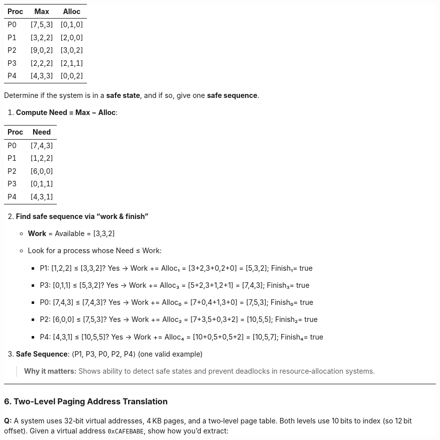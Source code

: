 
|Proc|Max|Alloc|
|---|---|---|
|P0|[7,5,3]|[0,1,0]|
|P1|[3,2,2]|[2,0,0]|
|P2|[9,0,2]|[3,0,2]|
|P3|[2,2,2]|[2,1,1]|
|P4|[4,3,3]|[0,0,2]|

Determine if the system is in a **safe state**, and if so, give one **safe sequence**.

1. **Compute Need = Max − Alloc**:
    

|Proc|Need|
|---|---|
|P0|[7,4,3]|
|P1|[1,2,2]|
|P2|[6,0,0]|
|P3|[0,1,1]|
|P4|[4,3,1]|

2. **Find safe sequence via “work & finish”**
    
    - **Work** = Available = [3,3,2]
        
    - Look for a process whose Need ≤ Work:
        
        - P1: [1,2,2] ≤ [3,3,2]? Yes → Work += Alloc₁ = [3+2,3+0,2+0] = [5,3,2]; Finish₁= true
            
        - P3: [0,1,1] ≤ [5,3,2]? Yes → Work += Alloc₃ = [5+2,3+1,2+1] = [7,4,3]; Finish₃= true
            
        - P0: [7,4,3] ≤ [7,4,3]? Yes → Work += Alloc₀ = [7+0,4+1,3+0] = [7,5,3]; Finish₀= true
            
        - P2: [6,0,0] ≤ [7,5,3]? Yes → Work += Alloc₂ = [7+3,5+0,3+2] = [10,5,5]; Finish₂= true
            
        - P4: [4,3,1] ≤ [10,5,5]? Yes → Work += Alloc₄ = [10+0,5+0,5+2] = [10,5,7]; Finish₄= true
            
3. **Safe Sequence**: ⟨P1, P3, P0, P2, P4⟩ (one valid example)
    

> **Why it matters:** Shows ability to detect safe states and prevent deadlocks in resource‑allocation systems.

---

### 6. Two‑Level Paging Address Translation

**Q:** A system uses 32‑bit virtual addresses, 4 KB pages, and a two‑level page table. Both levels use 10 bits to index (so 12 bit offset). Given a virtual address `0xCAFEBABE`, show how you’d extract:
